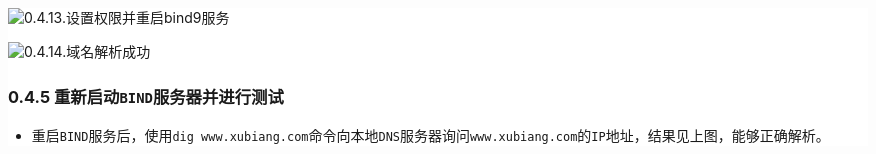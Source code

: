 ![0.4.13.设置权限并重启bind9服务](https://raw.githubusercontent.com/BIIIANG/pic/main/202204222243139.png)

![0.4.14.域名解析成功](https://raw.githubusercontent.com/BIIIANG/pic/main/202204222243589.png)

### 0.4.5 重新启动`BIND`服务器并进行测试

- 重启`BIND`服务后，使用`dig www.xubiang.com`命令向本地`DNS`服务器询问`www.xubiang.com`的`IP`地址，结果见上图，能够正确解析。